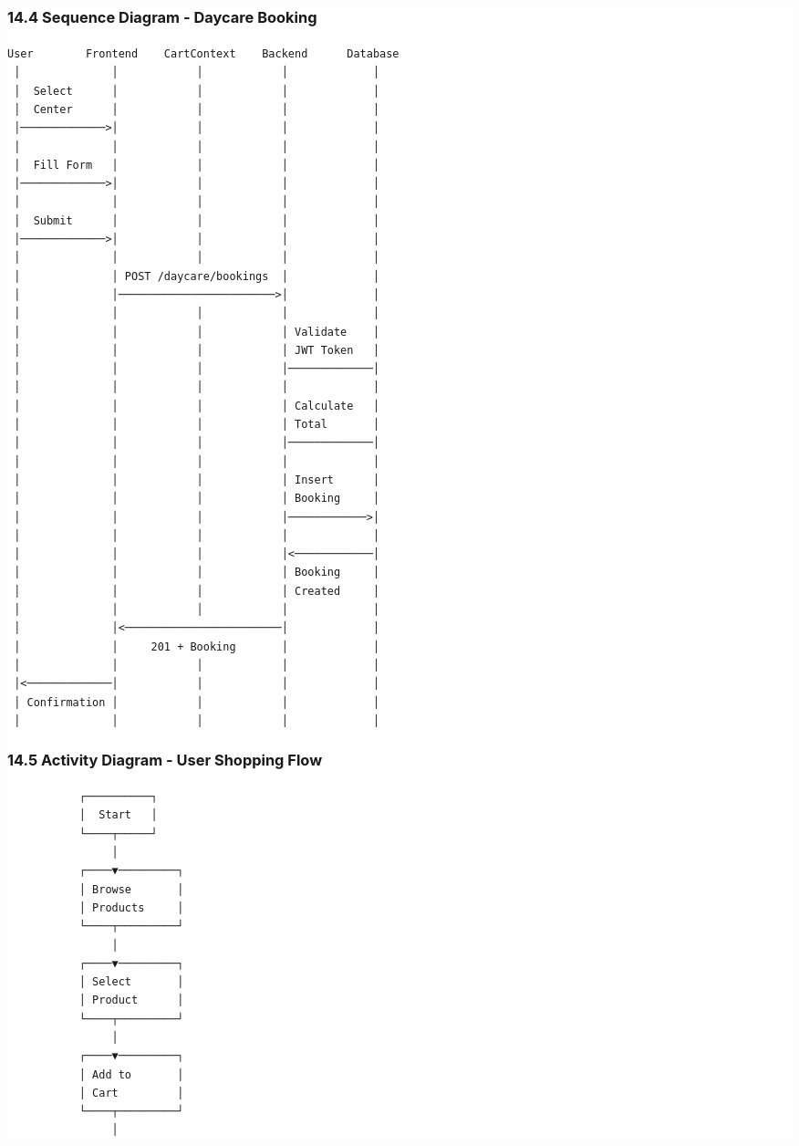 ### 14.4 Sequence Diagram - Daycare Booking

```
User        Frontend    CartContext    Backend      Database
 │              │            │            │             │
 │  Select      │            │            │             │
 │  Center      │            │            │             │
 │─────────────>│            │            │             │
 │              │            │            │             │
 │  Fill Form   │            │            │             │
 │─────────────>│            │            │             │
 │              │            │            │             │
 │  Submit      │            │            │             │
 │─────────────>│            │            │             │
 │              │            │            │             │
 │              │ POST /daycare/bookings  │             │
 │              │────────────────────────>│             │
 │              │            │            │             │
 │              │            │            │ Validate    │
 │              │            │            │ JWT Token   │
 │              │            │            │─────────────│
 │              │            │            │             │
 │              │            │            │ Calculate   │
 │              │            │            │ Total       │
 │              │            │            │─────────────│
 │              │            │            │             │
 │              │            │            │ Insert      │
 │              │            │            │ Booking     │
 │              │            │            │────────────>│
 │              │            │            │             │
 │              │            │            │<────────────│
 │              │            │            │ Booking     │
 │              │            │            │ Created     │
 │              │            │            │             │
 │              │<────────────────────────│             │
 │              │     201 + Booking       │             │
 │              │            │            │             │
 │<─────────────│            │            │             │
 │ Confirmation │            │            │             │
 │              │            │            │             │
```

### 14.5 Activity Diagram - User Shopping Flow

```
           ┌──────────┐
           │  Start   │
           └────┬─────┘
                │
           ┌────▼─────────┐
           │ Browse       │
           │ Products     │
           └────┬─────────┘
                │
           ┌────▼─────────┐
           │ Select       │
           │ Product      │
           └────┬─────────┘
                │
           ┌────▼─────────┐
           │ Add to       │
           │ Cart         │
           └────┬─────────┘
                │
```